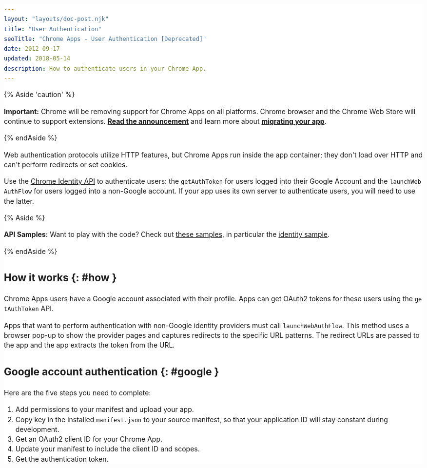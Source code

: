 ```yaml
---
layout: "layouts/doc-post.njk"
title: "User Authentication"
seoTitle: "Chrome Apps - User Authentication [Deprecated]"
date: 2012-09-17
updated: 2018-05-14
description: How to authenticate users in your Chrome App.
---
```


{% Aside 'caution' %}

**Important:** Chrome will be removing support for Chrome Apps on all platforms. Chrome browser and
the Chrome Web Store will continue to support extensions. [**Read the announcement**][1] and learn
more about [**migrating your app**][2].

{% endAside %}

Web authentication protocols utilize HTTP features, but Chrome Apps run inside the app container;
they don't load over HTTP and can't perform redirects or set cookies.

Use the [Chrome Identity API][3] to authenticate users: the `getAuthToken` for users logged into
their Google Account and the `launchWebAuthFlow` for users logged into a non-Google account. If your
app uses its own server to authenticate users, you will need to use the latter.

{% Aside %}

**API Samples:** Want to play with the code? Check out [these samples][4], in particular the
[identity sample][5].

{% endAside %}

## How it works {: #how }

Chrome Apps users have a Google account associated with their profile. Apps can get OAuth2 tokens
for these users using the `getAuthToken` API.

Apps that want to perform authentication with non-Google identity providers must call
`launchWebAuthFlow`. This method uses a browser pop-up to show the provider pages and captures
redirects to the specific URL patterns. The redirect URLs are passed to the app and the app extracts
the token from the URL.

## Google account authentication {: #google }

Here are the five steps you need to complete:

1.  Add permissions to your manifest and upload your app.
2.  Copy key in the installed `manifest.json` to your source manifest, so that your application ID
    will stay constant during development.
3.  Get an OAuth2 client ID for your Chrome App.
4.  Update your manifest to include the client ID and scopes.
5.  Get the authentication token.


[1]: https://blog.chromium.org/2020/08/changes-to-chrome-app-support-timeline.html
[2]: /apps/migration
[3]: identity
[4]: https://github.com/GoogleChrome/chrome-app-samples#_feature_identity
[5]: https://github.com/GoogleChrome/chrome-app-samples/tree/master/samples/identity#readme
[6]: publish_app
[7]: http://www.chromium.org/user-experience/user-data-directory
[8]: https://code.google.com/apis/console/
[9]: #token
[10]: https://github.com/GoogleChrome/chrome-extensions-samples/tree/main/_archive/apps/samples/gdrive
[11]: /apps/identity#method-getAuthToken
[12]: /apps/identity#method-removeCachedAuthToken